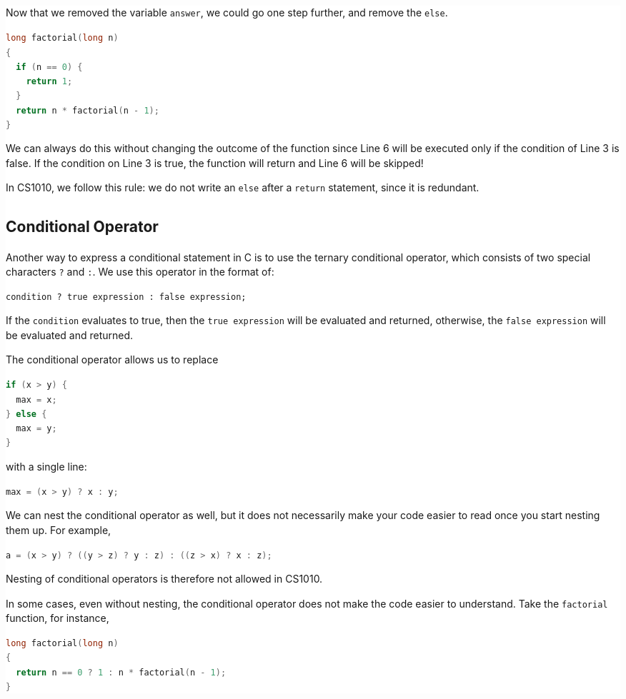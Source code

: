 Now that we removed the variable `answer`, we could go one step further, and remove the `else`.

```C title="Calculating Factorial (v3)"
long factorial(long n)
{
  if (n == 0) {
    return 1;
  }
  return n * factorial(n - 1);
}
```

We can always do this without changing the outcome of the function since Line 6 will be executed only if the condition of Line 3 is false.  If the condition on Line 3 is true, the function will return and Line 6 will be skipped!

In CS1010, we follow this rule: we do not write an `else` after a `return` statement, since it is redundant.

## Conditional Operator

Another way to express a conditional statement in C is to use the ternary conditional operator, which consists of two special characters `?` and `:`.  We use this operator in the format of:

```
condition ? true expression : false expression;
```

If the `condition` evaluates to true, then the `true expression` will be evaluated and returned, otherwise, the `false expression` will be evaluated and returned.

The conditional operator allows us to replace

```C
if (x > y) {
  max = x;
} else {
  max = y;
}
```

with a single line:

```C title="Using Conditional Operator"
max = (x > y) ? x : y;
```

We can nest the conditional operator as well, but it does not necessarily make your code easier to read once you start nesting them up.  For example,
```C
a = (x > y) ? ((y > z) ? y : z) : ((z > x) ? x : z);
```

Nesting of conditional operators is therefore not allowed in CS1010.

In some cases, even without nesting, the conditional operator does not make the code easier to understand.  Take the `factorial` function, for instance,

```C title="Calculating Factorial (v4)"
long factorial(long n)
{
  return n == 0 ? 1 : n * factorial(n - 1);
}
```
